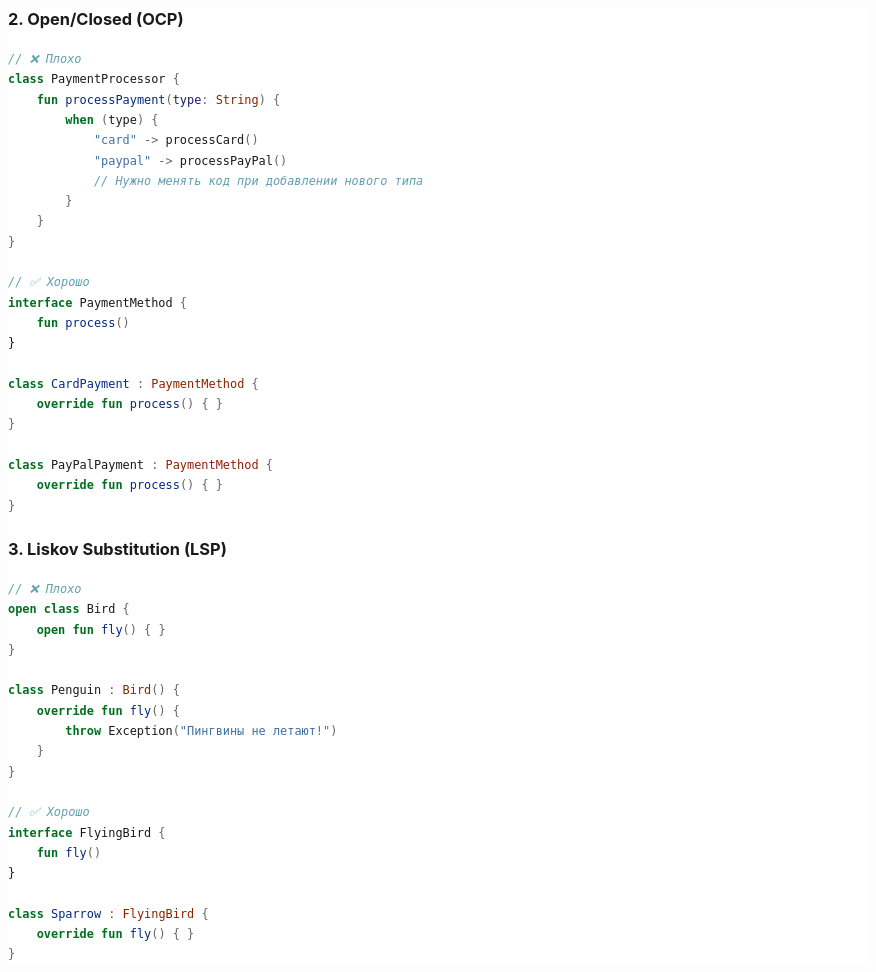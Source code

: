### 2. Open/Closed (OCP)

````kotlin
// ❌ Плохо
class PaymentProcessor {
    fun processPayment(type: String) {
        when (type) {
            "card" -> processCard()
            "paypal" -> processPayPal()
            // Нужно менять код при добавлении нового типа
        }
    }
}

// ✅ Хорошо
interface PaymentMethod {
    fun process()
}

class CardPayment : PaymentMethod {
    override fun process() { }
}

class PayPalPayment : PaymentMethod {
    override fun process() { }
}
````

### 3. Liskov Substitution (LSP)

````kotlin
// ❌ Плохо
open class Bird {
    open fun fly() { }
}

class Penguin : Bird() {
    override fun fly() {
        throw Exception("Пингвины не летают!")
    }
}

// ✅ Хорошо
interface FlyingBird {
    fun fly()
}

class Sparrow : FlyingBird {
    override fun fly() { }
}
````
